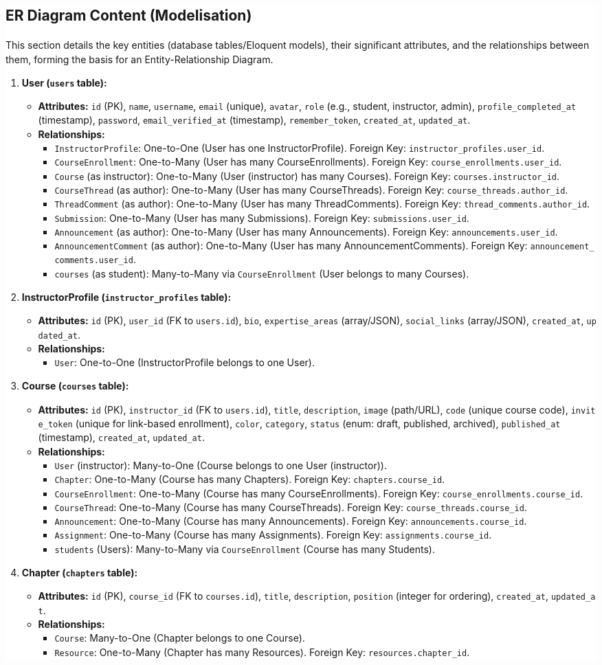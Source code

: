 ## ER Diagram Content (Modelisation)

This section details the key entities (database tables/Eloquent models), their significant attributes, and the relationships between them, forming the basis for an Entity-Relationship Diagram.

1.  **User (`users` table):**
    *   **Attributes:** `id` (PK), `name`, `username`, `email` (unique), `avatar`, `role` (e.g., student, instructor, admin), `profile_completed_at` (timestamp), `password`, `email_verified_at` (timestamp), `remember_token`, `created_at`, `updated_at`.
    *   **Relationships:**
        *   `InstructorProfile`: One-to-One (User has one InstructorProfile). Foreign Key: `instructor_profiles.user_id`.
        *   `CourseEnrollment`: One-to-Many (User has many CourseEnrollments). Foreign Key: `course_enrollments.user_id`.
        *   `Course` (as instructor): One-to-Many (User (instructor) has many Courses). Foreign Key: `courses.instructor_id`.
        *   `CourseThread` (as author): One-to-Many (User has many CourseThreads). Foreign Key: `course_threads.author_id`.
        *   `ThreadComment` (as author): One-to-Many (User has many ThreadComments). Foreign Key: `thread_comments.author_id`.
        *   `Submission`: One-to-Many (User has many Submissions). Foreign Key: `submissions.user_id`.
        *   `Announcement` (as author): One-to-Many (User has many Announcements). Foreign Key: `announcements.user_id`.
        *   `AnnouncementComment` (as author): One-to-Many (User has many AnnouncementComments). Foreign Key: `announcement_comments.user_id`.
        *   `courses` (as student): Many-to-Many via `CourseEnrollment` (User belongs to many Courses).

2.  **InstructorProfile (`instructor_profiles` table):**
    *   **Attributes:** `id` (PK), `user_id` (FK to `users.id`), `bio`, `expertise_areas` (array/JSON), `social_links` (array/JSON), `created_at`, `updated_at`.
    *   **Relationships:**
        *   `User`: One-to-One (InstructorProfile belongs to one User).

3.  **Course (`courses` table):**
    *   **Attributes:** `id` (PK), `instructor_id` (FK to `users.id`), `title`, `description`, `image` (path/URL), `code` (unique course code), `invite_token` (unique for link-based enrollment), `color`, `category`, `status` (enum: draft, published, archived), `published_at` (timestamp), `created_at`, `updated_at`.
    *   **Relationships:**
        *   `User` (instructor): Many-to-One (Course belongs to one User (instructor)).
        *   `Chapter`: One-to-Many (Course has many Chapters). Foreign Key: `chapters.course_id`.
        *   `CourseEnrollment`: One-to-Many (Course has many CourseEnrollments). Foreign Key: `course_enrollments.course_id`.
        *   `CourseThread`: One-to-Many (Course has many CourseThreads). Foreign Key: `course_threads.course_id`.
        *   `Announcement`: One-to-Many (Course has many Announcements). Foreign Key: `announcements.course_id`.
        *   `Assignment`: One-to-Many (Course has many Assignments). Foreign Key: `assignments.course_id`.
        *   `students` (Users): Many-to-Many via `CourseEnrollment` (Course has many Students).

4.  **Chapter (`chapters` table):**
    *   **Attributes:** `id` (PK), `course_id` (FK to `courses.id`), `title`, `description`, `position` (integer for ordering), `created_at`, `updated_at`.
    *   **Relationships:**
        *   `Course`: Many-to-One (Chapter belongs to one Course).
        *   `Resource`: One-to-Many (Chapter has many Resources). Foreign Key: `resources.chapter_id`.
